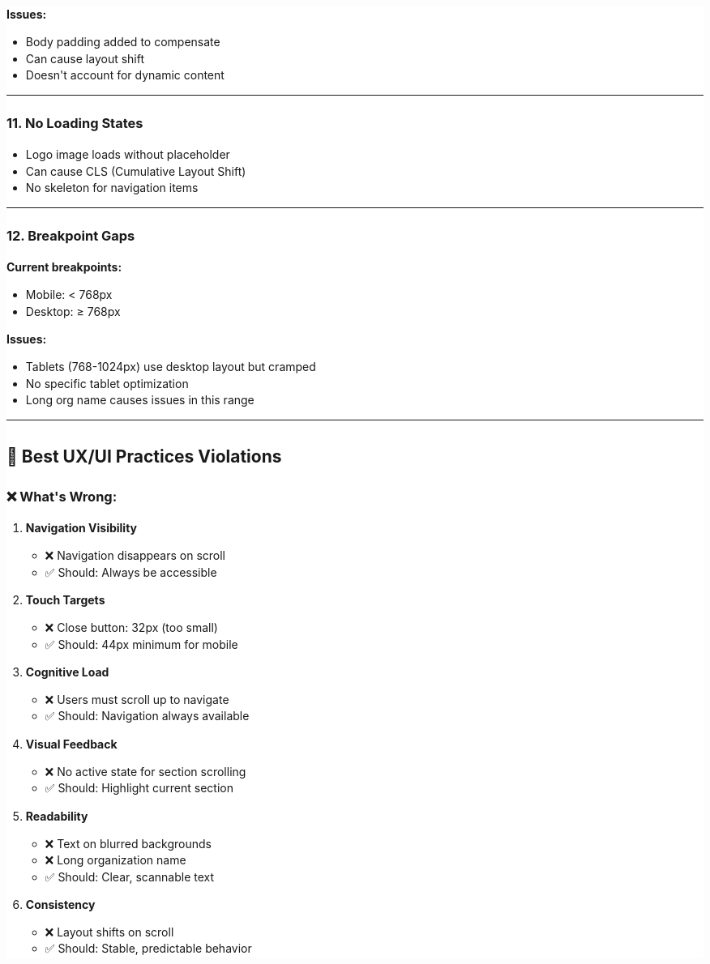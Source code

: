 **Issues:**
- Body padding added to compensate
- Can cause layout shift
- Doesn't account for dynamic content

---

### **11. No Loading States**
- Logo image loads without placeholder
- Can cause CLS (Cumulative Layout Shift)
- No skeleton for navigation items

---

### **12. Breakpoint Gaps**
**Current breakpoints:**
- Mobile: < 768px
- Desktop: ≥ 768px

**Issues:**
- Tablets (768-1024px) use desktop layout but cramped
- No specific tablet optimization
- Long org name causes issues in this range

---

## 🎯 **Best UX/UI Practices Violations**

### ❌ **What's Wrong:**

1. **Navigation Visibility**
   - ❌ Navigation disappears on scroll
   - ✅ Should: Always be accessible

2. **Touch Targets**
   - ❌ Close button: 32px (too small)
   - ✅ Should: 44px minimum for mobile

3. **Cognitive Load**
   - ❌ Users must scroll up to navigate
   - ✅ Should: Navigation always available

4. **Visual Feedback**
   - ❌ No active state for section scrolling
   - ✅ Should: Highlight current section

5. **Readability**
   - ❌ Text on blurred backgrounds
   - ❌ Long organization name
   - ✅ Should: Clear, scannable text

6. **Consistency**
   - ❌ Layout shifts on scroll
   - ✅ Should: Stable, predictable behavior
